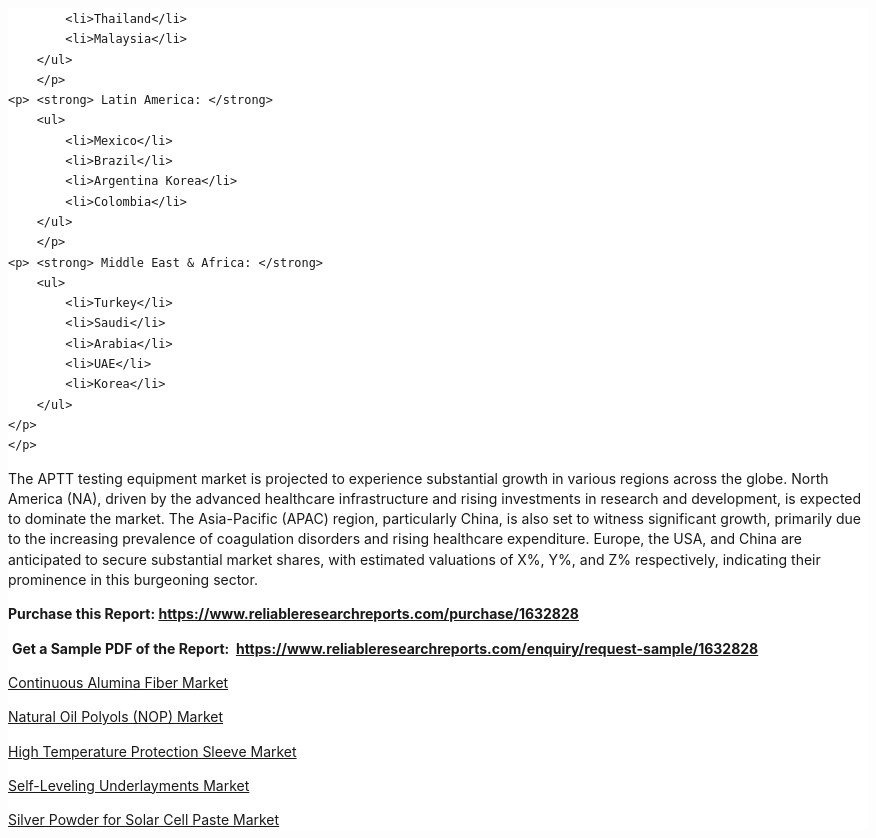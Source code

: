             <li>Thailand</li>
            <li>Malaysia</li>
        </ul>
        </p> 
    <p> <strong> Latin America: </strong>
        <ul>
            <li>Mexico</li>
            <li>Brazil</li>
            <li>Argentina Korea</li>
            <li>Colombia</li>
        </ul>
        </p> 
    <p> <strong> Middle East & Africa: </strong>
        <ul>
            <li>Turkey</li>
            <li>Saudi</li>
            <li>Arabia</li>
            <li>UAE</li>
            <li>Korea</li>
        </ul>
    </p>
    </p>
<p><p>The APTT testing equipment market is projected to experience substantial growth in various regions across the globe. North America (NA), driven by the advanced healthcare infrastructure and rising investments in research and development, is expected to dominate the market. The Asia-Pacific (APAC) region, particularly China, is also set to witness significant growth, primarily due to the increasing prevalence of coagulation disorders and rising healthcare expenditure. Europe, the USA, and China are anticipated to secure substantial market shares, with estimated valuations of X%, Y%, and Z% respectively, indicating their prominence in this burgeoning sector.</p></p>
<p><strong>Purchase this Report: <a href="https://www.reliableresearchreports.com/purchase/1632828">https://www.reliableresearchreports.com/purchase/1632828</a></strong></p>
<p>&nbsp;<strong>Get a Sample PDF of the Report:&nbsp;&nbsp;<a href="https://www.reliableresearchreports.com/enquiry/request-sample/1632828">https://www.reliableresearchreports.com/enquiry/request-sample/1632828</a></strong></p>
<p><strong></strong></p>
<p><p><a href="https://medium.com/@bethhermann2023/continuous-alumina-fiber-market-share-evolution-and-market-growth-trends-2023-2030-3828fb6fb171">Continuous Alumina Fiber Market</a></p><p><a href="https://medium.com/@jettiejohns/natural-oil-polyols-nop-market-report-reveals-the-latest-trends-and-growth-opportunities-of-this-3b7b1316e9cb">Natural Oil Polyols (NOP) Market</a></p><p><a href="https://medium.com/@danesanford_55006/high-temperature-protection-sleeve-market-insights-into-market-cagr-market-trends-and-growth-ba428b0557c4">High Temperature Protection Sleeve Market</a></p><p><a href="https://medium.com/@ollierippin/self-leveling-underlayments-market-the-key-to-successful-business-strategy-forecast-till-2030-a3308c2ee408">Self-Leveling Underlayments Market</a></p><p><a href="https://medium.com/@robinrathi2023/silver-powder-for-solar-cell-paste-market-analysis-and-sze-forecasted-for-period-from-2023-to-2030-2e9a926e025e">Silver Powder for Solar Cell Paste Market</a></p></p>